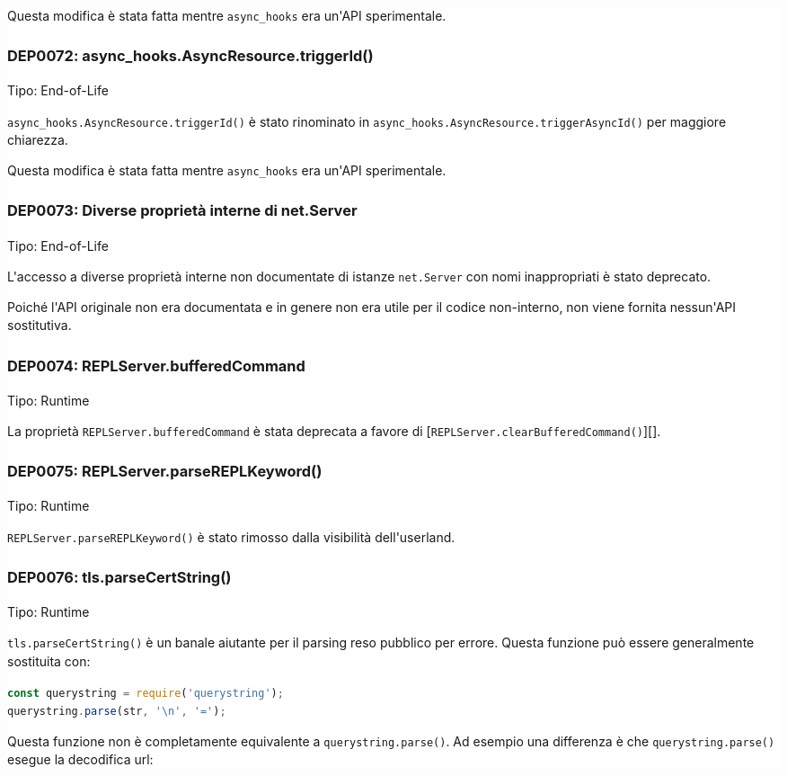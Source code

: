 Questa modifica è stata fatta mentre `async_hooks` era un'API sperimentale.

<a id="DEP0072"></a>

### DEP0072: async_hooks.AsyncResource.triggerId()

Tipo: End-of-Life

`async_hooks.AsyncResource.triggerId()` è stato rinominato in `async_hooks.AsyncResource.triggerAsyncId()` per maggiore chiarezza.

Questa modifica è stata fatta mentre `async_hooks` era un'API sperimentale.

<a id="DEP0073"></a>

### DEP0073: Diverse proprietà interne di net.Server

Tipo: End-of-Life

L'accesso a diverse proprietà interne non documentate di istanze `net.Server` con nomi inappropriati è stato deprecato.

Poiché l'API originale non era documentata e in genere non era utile per il codice non-interno, non viene fornita nessun'API sostitutiva.

<a id="DEP0074"></a>

### DEP0074: REPLServer.bufferedCommand

Tipo: Runtime

La proprietà `REPLServer.bufferedCommand` è stata deprecata a favore di [`REPLServer.clearBufferedCommand()`][].

<a id="DEP0075"></a>

### DEP0075: REPLServer.parseREPLKeyword()

Tipo: Runtime

`REPLServer.parseREPLKeyword()` è stato rimosso dalla visibilità dell'userland.

<a id="DEP0076"></a>

### DEP0076: tls.parseCertString()

Tipo: Runtime

`tls.parseCertString()` è un banale aiutante per il parsing reso pubblico per errore. Questa funzione può essere generalmente sostituita con:

```js
const querystring = require('querystring');
querystring.parse(str, '\n', '=');
```

Questa funzione non è completamente equivalente a `querystring.parse()`. Ad esempio una differenza è che `querystring.parse()` esegue la decodifica url:
